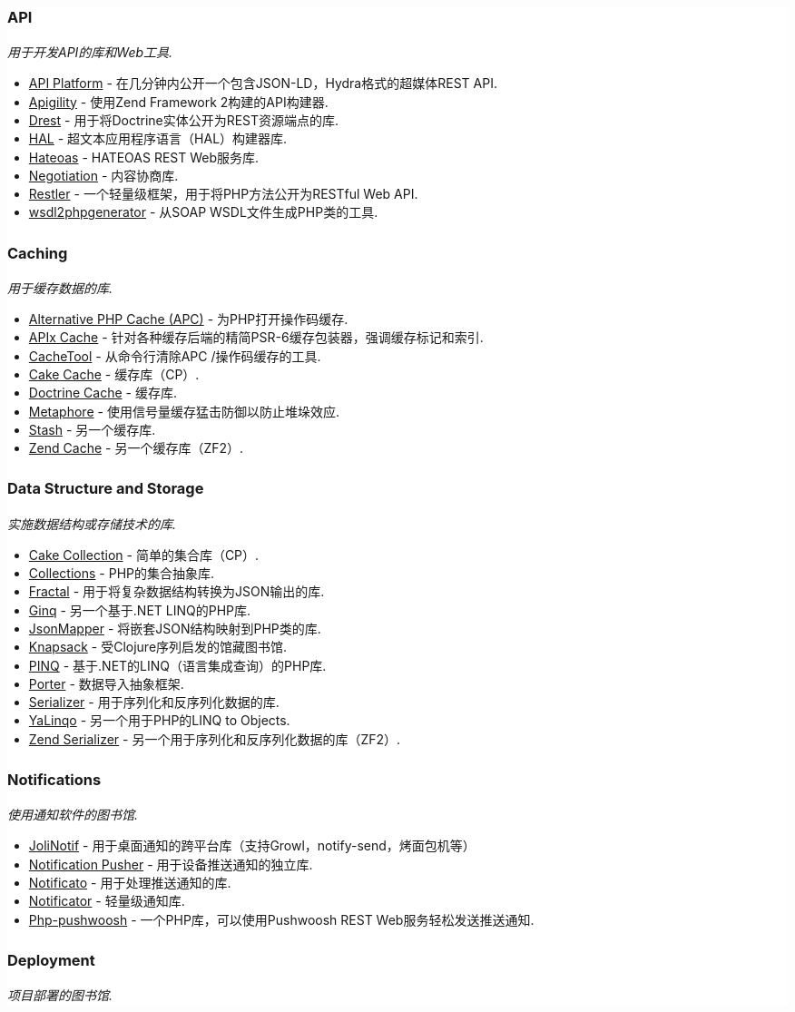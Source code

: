 ### API
*用于开发API的库和Web工具.*

* [API Platform](https://api-platform.com ) - 在几分钟内公开一个包含JSON-LD，Hydra格式的超媒体REST API.
* [Apigility](https://github.com/zfcampus/zf-apigility-skeleton) - 使用Zend Framework 2构建的API构建器.
* [Drest](https://github.com/leedavis81/drest) - 用于将Doctrine实体公开为REST资源端点的库.
* [HAL](https://github.com/blongden/hal) - 超文本应用程序语言（HAL）构建器库.
* [Hateoas](https://github.com/willdurand/Hateoas) -  HATEOAS REST Web服务库.
* [Negotiation](https://github.com/willdurand/Negotiation) - 内容协商库.
* [Restler](https://github.com/Luracast/Restler) - 一个轻量级框架，用于将PHP方法公开为RESTful Web API.
* [wsdl2phpgenerator](https://github.com/wsdl2phpgenerator/wsdl2phpgenerator) - 从SOAP WSDL文件生成PHP类的工具.

### Caching
*用于缓存数据的库.*

* [Alternative PHP Cache (APC)](http://php.net/manual/en/book.apc.php) - 为PHP打开操作码缓存.
* [APIx Cache](https://github.com/apix/cache) - 针对各种缓存后端的精简PSR-6缓存包装器，强调缓存标记和索引.
* [CacheTool](https://github.com/gordalina/cachetool) - 从命令行清除APC /操作码缓存的工具.
* [Cake Cache](https://github.com/cakephp/cache) - 缓存库（CP）.
* [Doctrine Cache](https://github.com/doctrine/cache) - 缓存库.
* [Metaphore](https://github.com/sobstel/metaphore) - 使用信号量缓存猛击防御以防止堆垛效应.
* [Stash](https://github.com/tedious/Stash) - 另一个缓存库.
* [Zend Cache](https://github.com/zendframework/zend-cache) - 另一个缓存库（ZF2）.

### Data Structure and Storage
*实施数据结构或存储技术的库.*

* [Cake Collection](https://github.com/cakephp/collection) - 简单的集合库（CP）.
* [Collections](https://github.com/italolelis/collections) -  PHP的集合抽象库.
* [Fractal](https://github.com/thephpleague/fractal) - 用于将复杂数据结构转换为JSON输出的库.
* [Ginq](https://github.com/akanehara/ginq) - 另一个基于.NET LINQ的PHP库.
* [JsonMapper](https://github.com/cweiske/jsonmapper) - 将嵌套JSON结构映射到PHP类的库.
* [Knapsack](https://github.com/DusanKasan/Knapsack) - 受Clojure序列启发的馆藏图书馆.
* [PINQ](https://github.com/TimeToogo/Pinq) - 基于.NET的LINQ（语言集成查询）的PHP库.
* [Porter](https://github.com/ScriptFUSION/Porter) - 数据导入抽象框架.
* [Serializer](https://github.com/schmittjoh/serializer) - 用于序列化和反序列化数据的库.
* [YaLinqo](https://github.com/Athari/YaLinqo) - 另一个用于PHP的LINQ to Objects.
* [Zend Serializer](https://github.com/zendframework/zend-serializer) - 另一个用于序列化和反序列化数据的库（ZF2）.

### Notifications
*使用通知软件的图书馆.*

* [JoliNotif](https://github.com/jolicode/JoliNotif) - 用于桌面通知的跨平台库（支持Growl，notify-send，烤面包机等）
* [Notification Pusher](https://github.com/Ph3nol/NotificationPusher) - 用于设备推送通知的独立库.
* [Notificato](https://github.com/mac-cain13/notificato) - 用于处理推送通知的库.
* [Notificator](https://github.com/namshi/notificator) - 轻量级通知库.
* [Php-pushwoosh](https://github.com/gomoob/php-pushwoosh) - 一个PHP库，可以使用Pushwoosh REST Web服务轻松发送推送通知.

### Deployment
*项目部署的图书馆.*
